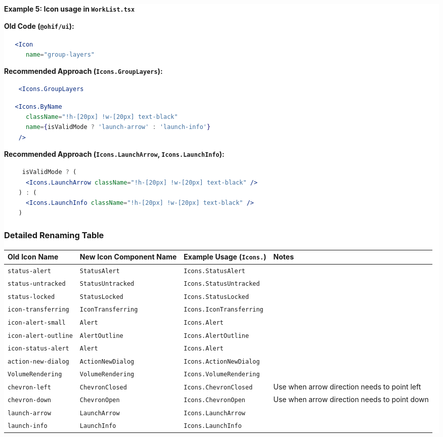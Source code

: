 
**Example 5:  Icon usage in `WorkList.tsx`**

**Old Code (`@ohif/ui`):**

```jsx
   <Icon
      name="group-layers"
```
**Recommended Approach (`Icons.GroupLayers`):**

```jsx
    <Icons.GroupLayers
```
```jsx
   <Icons.ByName
      className="!h-[20px] !w-[20px] text-black"
      name={isValidMode ? 'launch-arrow' : 'launch-info'}
    />
```
**Recommended Approach (`Icons.LaunchArrow`, `Icons.LaunchInfo`):**

```jsx
     isValidMode ? (
      <Icons.LaunchArrow className="!h-[20px] !w-[20px] text-black" />
    ) : (
      <Icons.LaunchInfo className="!h-[20px] !w-[20px] text-black" />
    )
```


### Detailed Renaming Table

| Old Icon Name                   | New Icon Component Name                     | Example Usage (`Icons.`)                                  | Notes                                                                                                                                                                                             |
| :------------------------------ | :------------------------------------------ | :--------------------------------------------------------- | :------------------------------------------------------------------------------------------------------------------------------------------------------------------------------------------------ |
| `status-alert`                  | `StatusAlert`                              | `Icons.StatusAlert`                                         |                                                                                                                                                                                                 |
| `status-untracked`              | `StatusUntracked`                          | `Icons.StatusUntracked`                                     |                                                                                                                                                                                                 |
| `status-locked`                 | `StatusLocked`                            | `Icons.StatusLocked`                                        |                                                                                                                                                                                                 |
| `icon-transferring`             | `IconTransferring`                          | `Icons.IconTransferring`                                    |                                                                                                                                                                                                 |
| `icon-alert-small`              | `Alert`                                     | `Icons.Alert`                                              |                                                                                                                                                                                                 |
| `icon-alert-outline`            | `AlertOutline`                             | `Icons.AlertOutline`                                       |                                                                                                                                                                                                 |
| `icon-status-alert`             | `Alert`                                     | `Icons.Alert`                                              |                                                                                                                                                                                                 |
| `action-new-dialog`             | `ActionNewDialog`                         | `Icons.ActionNewDialog`                                    |                                                                                                                                                                                                 |
| `VolumeRendering`               | `VolumeRendering`                           | `Icons.VolumeRendering`                                    |                                                                                                                                                                                                 |
| `chevron-left`                  | `ChevronClosed`                            | `Icons.ChevronClosed`                                     | Use when arrow direction needs to point left                                                                                                                                                        |
| `chevron-down`                  | `ChevronOpen`                             | `Icons.ChevronOpen`                                      | Use when arrow direction needs to point down                                                                                                                                                      |
| `launch-arrow`                  | `LaunchArrow`                              | `Icons.LaunchArrow`                                         |                                                                                                                                                                                                 |
| `launch-info`                   | `LaunchInfo`                               | `Icons.LaunchInfo`                                         |                                                                                                                                                                                                 |